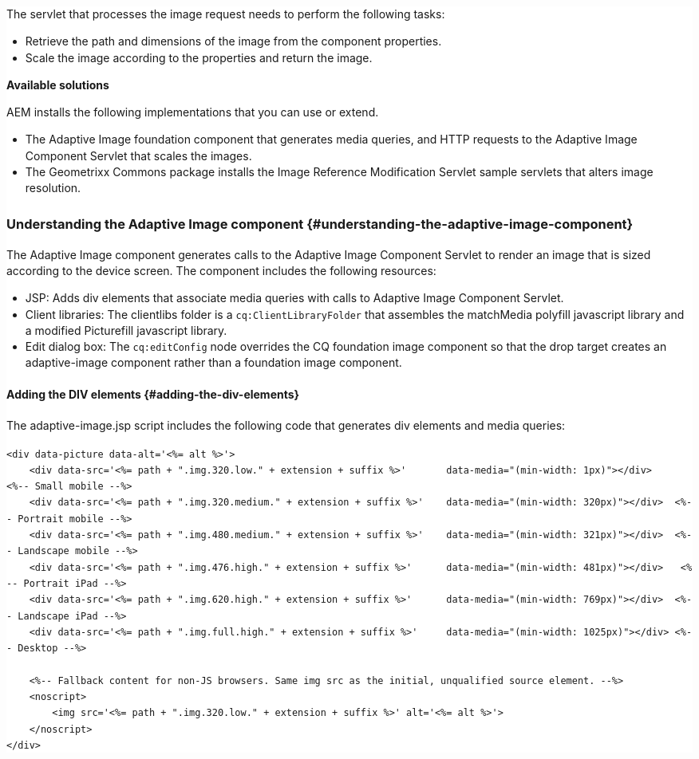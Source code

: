 The servlet that processes the image request needs to perform the following tasks:

* Retrieve the path and dimensions of the image from the component properties.
* Scale the image according to the properties and return the image.

**Available solutions**

AEM installs the following implementations that you can use or extend.

* The Adaptive Image foundation component that generates media queries, and HTTP requests to the Adaptive Image Component Servlet that scales the images.
* The Geometrixx Commons package installs the Image Reference Modification Servlet sample servlets that alters image resolution.

### Understanding the Adaptive Image component {#understanding-the-adaptive-image-component}

The Adaptive Image component generates calls to the Adaptive Image Component Servlet to render an image that is sized according to the device screen. The component includes the following resources:

* JSP: Adds div elements that associate media queries with calls to Adaptive Image Component Servlet.
* Client libraries: The clientlibs folder is a `cq:ClientLibraryFolder` that assembles the matchMedia polyfill javascript library and a modified Picturefill javascript library.
* Edit dialog box: The `cq:editConfig` node overrides the CQ foundation image component so that the drop target creates an adaptive-image component rather than a foundation image component.

#### Adding the DIV elements {#adding-the-div-elements}

The adaptive-image.jsp script includes the following code that generates div elements and media queries:

```
<div data-picture data-alt='<%= alt %>'>
    <div data-src='<%= path + ".img.320.low." + extension + suffix %>'       data-media="(min-width: 1px)"></div>                                        <%-- Small mobile --%>
    <div data-src='<%= path + ".img.320.medium." + extension + suffix %>'    data-media="(min-width: 320px)"></div>  <%-- Portrait mobile --%>
    <div data-src='<%= path + ".img.480.medium." + extension + suffix %>'    data-media="(min-width: 321px)"></div>  <%-- Landscape mobile --%>
    <div data-src='<%= path + ".img.476.high." + extension + suffix %>'      data-media="(min-width: 481px)"></div>   <%-- Portrait iPad --%>
    <div data-src='<%= path + ".img.620.high." + extension + suffix %>'      data-media="(min-width: 769px)"></div>  <%-- Landscape iPad --%>
    <div data-src='<%= path + ".img.full.high." + extension + suffix %>'     data-media="(min-width: 1025px)"></div> <%-- Desktop --%>

    <%-- Fallback content for non-JS browsers. Same img src as the initial, unqualified source element. --%>
    <noscript>
        <img src='<%= path + ".img.320.low." + extension + suffix %>' alt='<%= alt %>'>
    </noscript>
</div>
```
